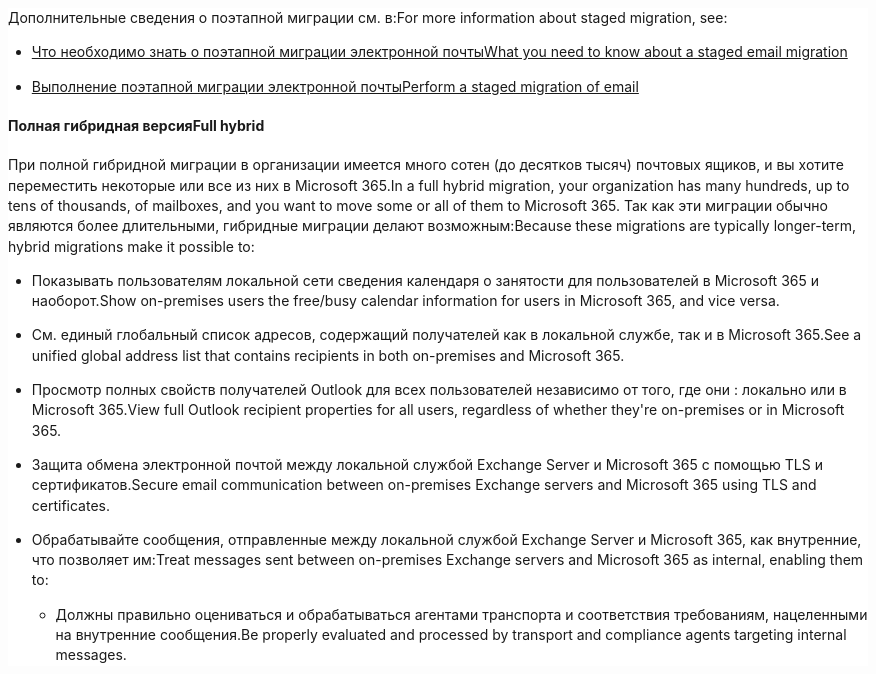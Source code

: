 <span data-ttu-id="cf0b7-205">Дополнительные сведения о поэтапной миграции см. в:</span><span class="sxs-lookup"><span data-stu-id="cf0b7-205">For more information about staged migration, see:</span></span>
  
- [<span data-ttu-id="cf0b7-206">Что необходимо знать о поэтапной миграции электронной почты</span><span class="sxs-lookup"><span data-stu-id="cf0b7-206">What you need to know about a staged email migration</span></span>](https://support.office.com/article/What-you-need-to-know-about-a-staged-email-migration-to-Office-365-7e2c82be-5f3d-4e36-bc6b-e5b4d411e207)
    
- [<span data-ttu-id="cf0b7-207">Выполнение поэтапной миграции электронной почты</span><span class="sxs-lookup"><span data-stu-id="cf0b7-207">Perform a staged migration of email</span></span>](https://support.office.com/article/Perform-a-staged-migration-of-email-to-Office-365-83bc0b69-de47-4cc4-a57d-47e478e4894e)
    
#### <a name="full-hybrid"></a><span data-ttu-id="cf0b7-208">Полная гибридная версия</span><span class="sxs-lookup"><span data-stu-id="cf0b7-208">Full hybrid</span></span>

<span data-ttu-id="cf0b7-209">При полной гибридной миграции в организации имеется много сотен (до десятков тысяч) почтовых ящиков, и вы хотите переместить некоторые или все из них в Microsoft 365.</span><span class="sxs-lookup"><span data-stu-id="cf0b7-209">In a full hybrid migration, your organization has many hundreds, up to tens of thousands, of mailboxes, and you want to move some or all of them to Microsoft 365.</span></span> <span data-ttu-id="cf0b7-210">Так как эти миграции обычно являются более длительными, гибридные миграции делают возможным:</span><span class="sxs-lookup"><span data-stu-id="cf0b7-210">Because these migrations are typically longer-term, hybrid migrations make it possible to:</span></span>
  
- <span data-ttu-id="cf0b7-211">Показывать пользователям локальной сети сведения календаря о занятости для пользователей в Microsoft 365 и наоборот.</span><span class="sxs-lookup"><span data-stu-id="cf0b7-211">Show on-premises users the free/busy calendar information for users in Microsoft 365, and vice versa.</span></span>
    
- <span data-ttu-id="cf0b7-212">См. единый глобальный список адресов, содержащий получателей как в локальной службе, так и в Microsoft 365.</span><span class="sxs-lookup"><span data-stu-id="cf0b7-212">See a unified global address list that contains recipients in both on-premises and Microsoft 365.</span></span>
    
- <span data-ttu-id="cf0b7-213">Просмотр полных свойств получателей Outlook для всех пользователей независимо от того, где они : локально или в Microsoft 365.</span><span class="sxs-lookup"><span data-stu-id="cf0b7-213">View full Outlook recipient properties for all users, regardless of whether they're on-premises or in Microsoft 365.</span></span>
    
- <span data-ttu-id="cf0b7-214">Защита обмена электронной почтой между локальной службой Exchange Server и Microsoft 365 с помощью TLS и сертификатов.</span><span class="sxs-lookup"><span data-stu-id="cf0b7-214">Secure email communication between on-premises Exchange servers and Microsoft 365 using TLS and certificates.</span></span>
    
- <span data-ttu-id="cf0b7-215">Обрабатывайте сообщения, отправленные между локальной службой Exchange Server и Microsoft 365, как внутренние, что позволяет им:</span><span class="sxs-lookup"><span data-stu-id="cf0b7-215">Treat messages sent between on-premises Exchange servers and Microsoft 365 as internal, enabling them to:</span></span>
    
  - <span data-ttu-id="cf0b7-216">Должны правильно оцениваться и обрабатываться агентами транспорта и соответствия требованиям, нацеленными на внутренние сообщения.</span><span class="sxs-lookup"><span data-stu-id="cf0b7-216">Be properly evaluated and processed by transport and compliance agents targeting internal messages.</span></span>
    